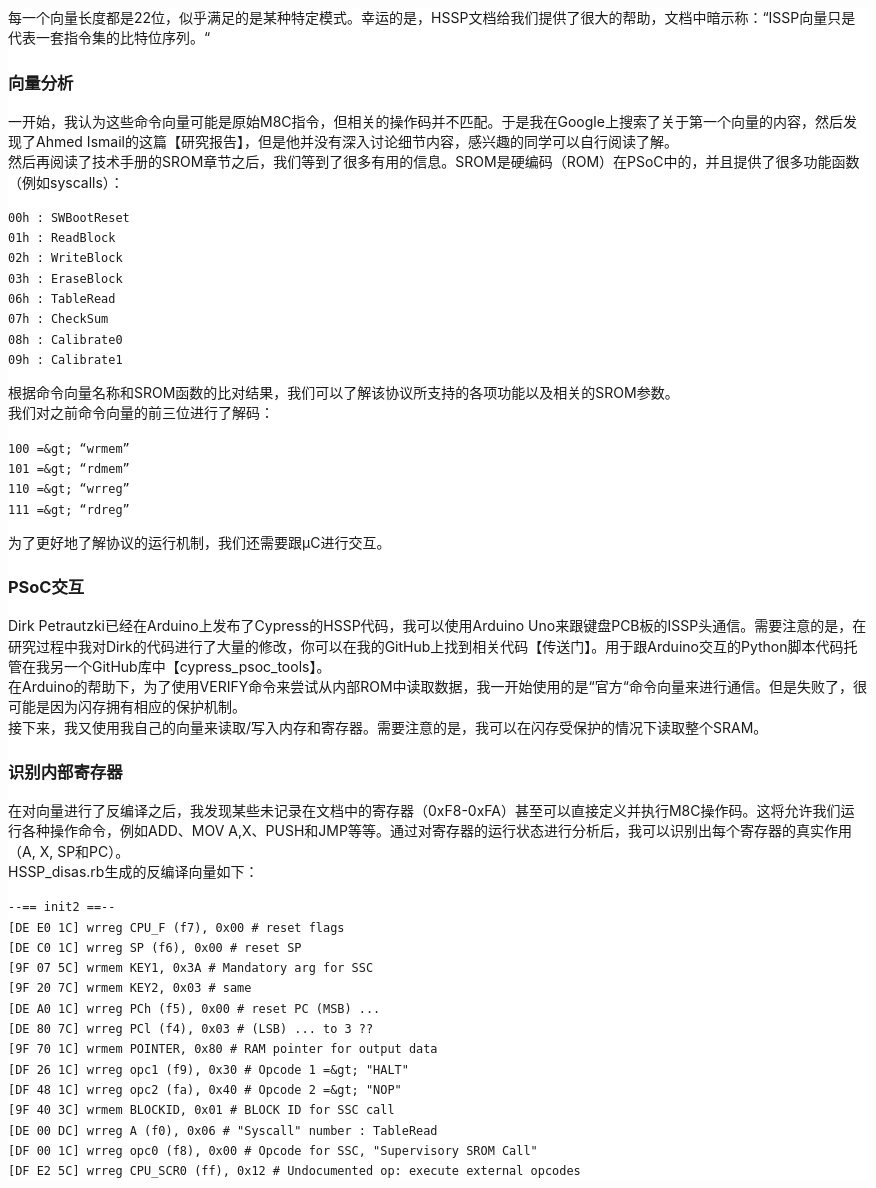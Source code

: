 每一个向量长度都是22位，似乎满足的是某种特定模式。幸运的是，HSSP文档给我们提供了很大的帮助，文档中暗示称：“ISSP向量只是代表一套指令集的比特位序列。“

### <a class="reference-link" name="%E5%90%91%E9%87%8F%E5%88%86%E6%9E%90"></a>向量分析

一开始，我认为这些命令向量可能是原始M8C指令，但相关的操作码并不匹配。于是我在Google上搜索了关于第一个向量的内容，然后发现了Ahmed Ismail的这篇【研究报告】，但是他并没有深入讨论细节内容，感兴趣的同学可以自行阅读了解。<br>
然后再阅读了技术手册的SROM章节之后，我们等到了很多有用的信息。SROM是硬编码（ROM）在PSoC中的，并且提供了很多功能函数（例如syscalls）：

```
00h : SWBootReset
01h : ReadBlock
02h : WriteBlock
03h : EraseBlock
06h : TableRead
07h : CheckSum
08h : Calibrate0
09h : Calibrate1
```

根据命令向量名称和SROM函数的比对结果，我们可以了解该协议所支持的各项功能以及相关的SROM参数。<br>
我们对之前命令向量的前三位进行了解码：

```
100 =&gt; “wrmem”
101 =&gt; “rdmem”
110 =&gt; “wrreg”
111 =&gt; “rdreg”
```

为了更好地了解协议的运行机制，我们还需要跟µC进行交互。

### <a class="reference-link" name="PSoC%E4%BA%A4%E4%BA%92"></a>PSoC交互

Dirk Petrautzki已经在Arduino上发布了Cypress的HSSP代码，我可以使用Arduino Uno来跟键盘PCB板的ISSP头通信。需要注意的是，在研究过程中我对Dirk的代码进行了大量的修改，你可以在我的GitHub上找到相关代码【传送门】。用于跟Arduino交互的Python脚本代码托管在我另一个GitHub库中【cypress_psoc_tools】。<br>
在Arduino的帮助下，为了使用VERIFY命令来尝试从内部ROM中读取数据，我一开始使用的是“官方“命令向量来进行通信。但是失败了，很可能是因为闪存拥有相应的保护机制。<br>
接下来，我又使用我自己的向量来读取/写入内存和寄存器。需要注意的是，我可以在闪存受保护的情况下读取整个SRAM。

### <a class="reference-link" name="%E8%AF%86%E5%88%AB%E5%86%85%E9%83%A8%E5%AF%84%E5%AD%98%E5%99%A8"></a>识别内部寄存器

在对向量进行了反编译之后，我发现某些未记录在文档中的寄存器（0xF8-0xFA）甚至可以直接定义并执行M8C操作码。这将允许我们运行各种操作命令，例如ADD、MOV A,X、PUSH和JMP等等。通过对寄存器的运行状态进行分析后，我可以识别出每个寄存器的真实作用（A, X, SP和PC）。<br>
HSSP_disas.rb生成的反编译向量如下：

```
--== init2 ==--
[DE E0 1C] wrreg CPU_F (f7), 0x00 # reset flags
[DE C0 1C] wrreg SP (f6), 0x00 # reset SP
[9F 07 5C] wrmem KEY1, 0x3A # Mandatory arg for SSC
[9F 20 7C] wrmem KEY2, 0x03 # same
[DE A0 1C] wrreg PCh (f5), 0x00 # reset PC (MSB) ...
[DE 80 7C] wrreg PCl (f4), 0x03 # (LSB) ... to 3 ??
[9F 70 1C] wrmem POINTER, 0x80 # RAM pointer for output data
[DF 26 1C] wrreg opc1 (f9), 0x30 # Opcode 1 =&gt; "HALT"
[DF 48 1C] wrreg opc2 (fa), 0x40 # Opcode 2 =&gt; "NOP"
[9F 40 3C] wrmem BLOCKID, 0x01 # BLOCK ID for SSC call
[DE 00 DC] wrreg A (f0), 0x06 # "Syscall" number : TableRead
[DF 00 1C] wrreg opc0 (f8), 0x00 # Opcode for SSC, "Supervisory SROM Call"
[DF E2 5C] wrreg CPU_SCR0 (ff), 0x12 # Undocumented op: execute external opcodes
```
